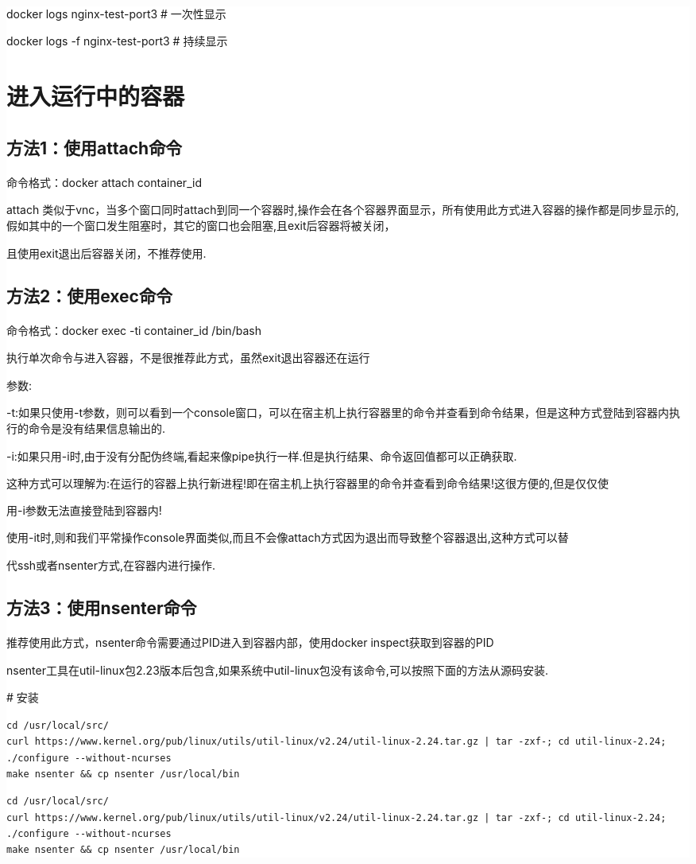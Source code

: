 docker logs nginx-test-port3  # 一次性显示

docker logs -f nginx-test-port3  # 持续显示

# 进入运行中的容器

## 方法1：使用attach命令

命令格式：docker attach container_id

attach 类似于vnc，当多个窗口同时attach到同一个容器时,操作会在各个容器界面显示，所有使用此方式进入容器的操作都是同步显示的,假如其中的一个窗口发生阻塞时，其它的窗口也会阻塞,且exit后容器将被关闭，

且使用exit退出后容器关闭，不推荐使用.

## 方法2：使用exec命令

命令格式：docker exec -ti container_id /bin/bash

执行单次命令与进入容器，不是很推荐此方式，虽然exit退出容器还在运行

参数:

-t:如果只使用-t参数，则可以看到一个console窗口，可以在宿主机上执行容器里的命令并查看到命令结果，但是这种方式登陆到容器内执行的命令是没有结果信息输出的.

-i:如果只用-i时,由于没有分配伪终端,看起来像pipe执行一样.但是执行结果、命令返回值都可以正确获取.

这种方式可以理解为:在运行的容器上执行新进程!即在宿主机上执行容器里的命令并查看到命令结果!这很方便的,但是仅仅使

用-i参数无法直接登陆到容器内!

使用-it时,则和我们平常操作console界面类似,而且不会像attach方式因为退出而导致整个容器退出,这种方式可以替

代ssh或者nsenter方式,在容器内进行操作.

## 方法3：使用nsenter命令

推荐使用此方式，nsenter命令需要通过PID进入到容器内部，使用docker inspect获取到容器的PID

nsenter工具在util-linux包2.23版本后包含,如果系统中util-linux包没有该命令,可以按照下面的方法从源码安装.

\# 安装

 

```
cd /usr/local/src/
curl https://www.kernel.org/pub/linux/utils/util-linux/v2.24/util-linux-2.24.tar.gz | tar -zxf-; cd util-linux-2.24;
./configure --without-ncurses
make nsenter && cp nsenter /usr/local/bin
```

 

```
cd /usr/local/src/
curl https://www.kernel.org/pub/linux/utils/util-linux/v2.24/util-linux-2.24.tar.gz | tar -zxf-; cd util-linux-2.24;
./configure --without-ncurses
make nsenter && cp nsenter /usr/local/bin
```

